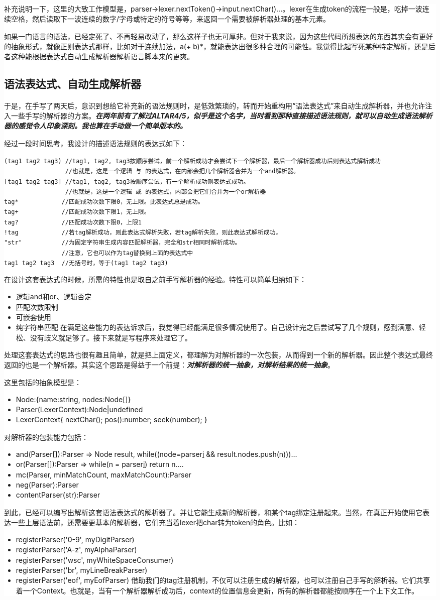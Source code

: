 补充说明一下，这里的大致工作模型是，parser->lexer.nextToken()->input.nextChar()...。lexer在生成token的流程一般是，吃掉一波连续空格，然后读取下一波连续的数字/字母或特定的符号等等，来返回一个需要被解析器处理的基本元素。

如果一门语言的语法，已经定死了、不再轻易改动了，那么这样子也无可厚非。但对于我来说，因为这些代码所想表达的东西其实会有更好的抽象形式，就像正则表达式那样，比如对于连续加法，a(+ b)*，就能表达出很多种合理的可能性。我觉得比起写死某种特定解析，还是后者这种能根据表达式自动生成解析器解析语言脚本来的更爽。

## 语法表达式、自动生成解析器

于是，在手写了两天后，意识到想给它补充新的语法规则时，是低效繁琐的，转而开始重构用“语法表达式”来自动生成解析器，并也允许注入一些手写的解析器的方案。***在两年前有了解过ALTAR4/5，似乎是这个名字，当时看到那种直接描述语法规则，就可以自动生成语法解析器的感觉令人印象深刻。我也算在手动做一个简单版本的。***

经过一段时间思考，我设计的描述语法规则的表达式如下：
```
(tag1 tag2 tag3) //tag1, tag2, tag3按顺序尝试，前一个解析成功才会尝试下一个解析器，最后一个解析器成功后则表达式解析成功
                 //也就是，这是一个逻辑 与 的表达式，在内部会把几个解析器合并为一个and解析器。
[tag1 tag2 tag3] //tag1, tag2, tag3按顺序尝试，有一个解析成功则表达式成功。
                 //也就是，这是一个逻辑 或 的表达式，内部会把它们合并为一个or解析器
tag*            //匹配成功次数下限0，无上限。此表达式总是成功。
tag+            //匹配成功次数下限1，无上限。
tag?            //匹配成功次数下限0，上限1
!tag            //若tag解析成功，则此表达式解析失败，若tag解析失败，则此表达式解析成功。
"str"           //为固定字符串生成内容匹配解析器，完全和str相同时解析成功。
                //注意，它也可以作为tag替换到上面的表达式中
tag1 tag2 tag3  //无括号时，等于(tag1 tag2 tag3)
```
在设计这套表达式的时候，所需的特性也是取自之前手写解析器的经验。特性可以简单归纳如下：
- 逻辑and和or、逻辑否定
- 匹配次数限制
- 可嵌套使用
- 纯字符串匹配
在满足这些能力的表达诉求后，我觉得已经能满足很多情况使用了。自己设计完之后尝试写了几个规则，感到满意、轻松、没有歧义就足够了。接下来就是写程序来处理它了。

处理这套表达式的思路也很有趣且简单，就是把上面定义，都理解为对解析器的一次包装，从而得到一个新的解析器。因此整个表达式最终返回的也是一个解析器。其实这个思路是得益于一个前提：***对解析器的统一抽象，对解析结果的统一抽象***。

这里包括的抽象模型是：
- Node:{name:string, nodes:Node[]}
- Parser(LexerContext):Node|undefined
- LexerContext{ nextChar(); pos():number; seek(number); }

对解析器的包装能力包括：
- and(Parser[]):Parser => Node result, while((node=parser[i](context) && result.nodes.push(n)))...
- or(Parser[]):Parser => while(n = parser[i](context)) return n....
- mc(Parser, minMatchCount, maxMatchCount):Parser
- neg(Parser):Parser
- contentParser(str):Parser

到此，已经可以编写出解析这套语法表达式的解析器了。并让它能生成新的解析器，和某个tag绑定注册起来。当然，在真正开始使用它表达一些上层语法前，还需要更基本的解析器，它们充当着lexer把char转为token的角色。比如：
- registerParser('0-9', myDigitParser)
- registerParser('A-z', myAlphaParser)
- registerParser('wsc', myWhiteSpaceConsumer)
- registerParser('br', myLineBreakParser)
- registerParser('eof', myEofParser)
借助我们的tag注册机制，不仅可以注册生成的解析器，也可以注册自己手写的解析器。它们共享着一个Context。也就是，当有一个解析器解析成功后，context的位置信息会更新，所有的解析器都能按顺序在一个上下文工作。
